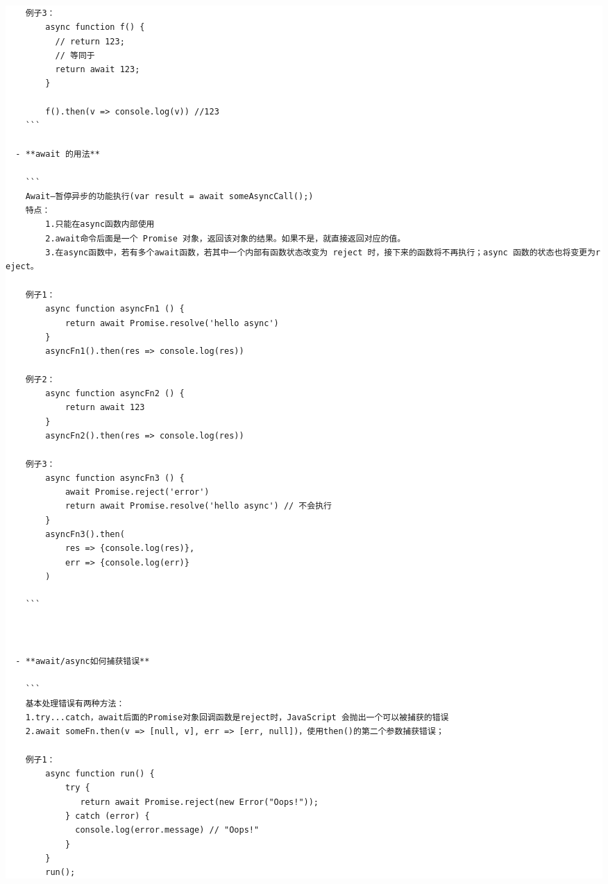         例子3：
            async function f() {
              // return 123;
              // 等同于
              return await 123;
            }

            f().then(v => console.log(v)) //123
        ```

      - **await 的用法**

        ```
        Await—暂停异步的功能执行(var result = await someAsyncCall();)
        特点：
            1.只能在async函数内部使用
            2.await命令后面是一个 Promise 对象，返回该对象的结果。如果不是，就直接返回对应的值。
            3.在async函数中，若有多个await函数，若其中一个内部有函数状态改变为 reject 时，接下来的函数将不再执行；async 函数的状态也将变更为reject。

        例子1：
            async function asyncFn1 () {
                return await Promise.resolve('hello async')
            }
            asyncFn1().then(res => console.log(res))

        例子2：
            async function asyncFn2 () {
                return await 123
            }
            asyncFn2().then(res => console.log(res))

        例子3：
          	async function asyncFn3 () {
                await Promise.reject('error')
                return await Promise.resolve('hello async') // 不会执行
            }
            asyncFn3().then(
                res => {console.log(res)},
                err => {console.log(err)}
            )

        ```



      - **await/async如何捕获错误**

        ```
        基本处理错误有两种方法：
        1.try...catch，await后面的Promise对象回调函数是reject时，JavaScript 会抛出一个可以被捕获的错误
        2.await someFn.then(v => [null, v], err => [err, null])，使用then()的第二个参数捕获错误；

        例子1：
            async function run() {
                try {
                   return await Promise.reject(new Error("Oops!"));
                } catch (error) {
                  console.log(error.message) // "Oops!"
                }
            }
            run();
